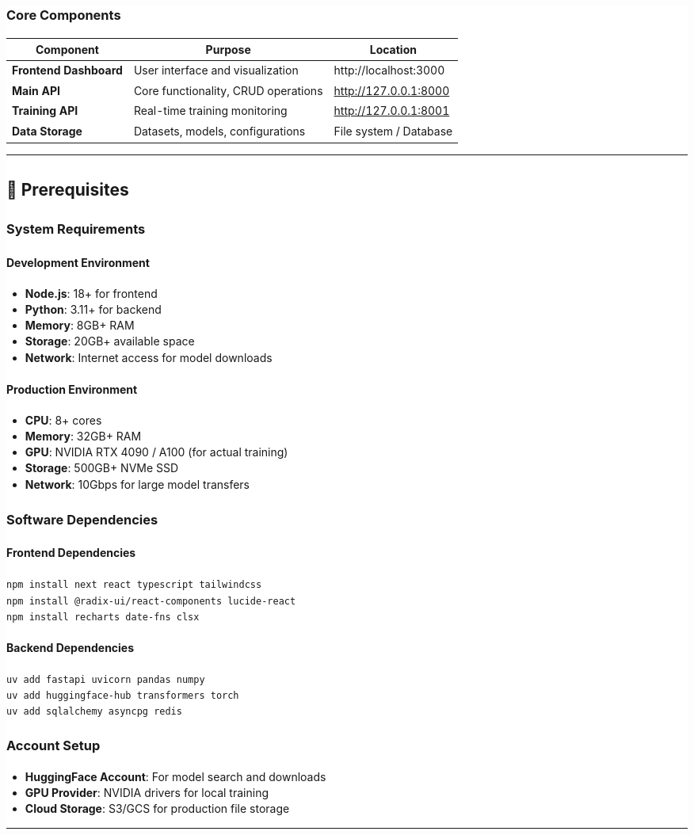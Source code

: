 ### Core Components

| Component | Purpose | Location |
|-----------|---------|----------|
| **Frontend Dashboard** | User interface and visualization | http://localhost:3000 |
| **Main API** | Core functionality, CRUD operations | http://127.0.0.1:8000 |
| **Training API** | Real-time training monitoring | http://127.0.0.1:8001 |
| **Data Storage** | Datasets, models, configurations | File system / Database |

---

## 🔧 Prerequisites

### System Requirements

#### Development Environment
- **Node.js**: 18+ for frontend
- **Python**: 3.11+ for backend
- **Memory**: 8GB+ RAM
- **Storage**: 20GB+ available space
- **Network**: Internet access for model downloads

#### Production Environment
- **CPU**: 8+ cores
- **Memory**: 32GB+ RAM
- **GPU**: NVIDIA RTX 4090 / A100 (for actual training)
- **Storage**: 500GB+ NVMe SSD
- **Network**: 10Gbps for large model transfers

### Software Dependencies

#### Frontend Dependencies
```bash
npm install next react typescript tailwindcss
npm install @radix-ui/react-components lucide-react
npm install recharts date-fns clsx
```

#### Backend Dependencies
```bash
uv add fastapi uvicorn pandas numpy
uv add huggingface-hub transformers torch
uv add sqlalchemy asyncpg redis
```

### Account Setup
- **HuggingFace Account**: For model search and downloads
- **GPU Provider**: NVIDIA drivers for local training
- **Cloud Storage**: S3/GCS for production file storage

---